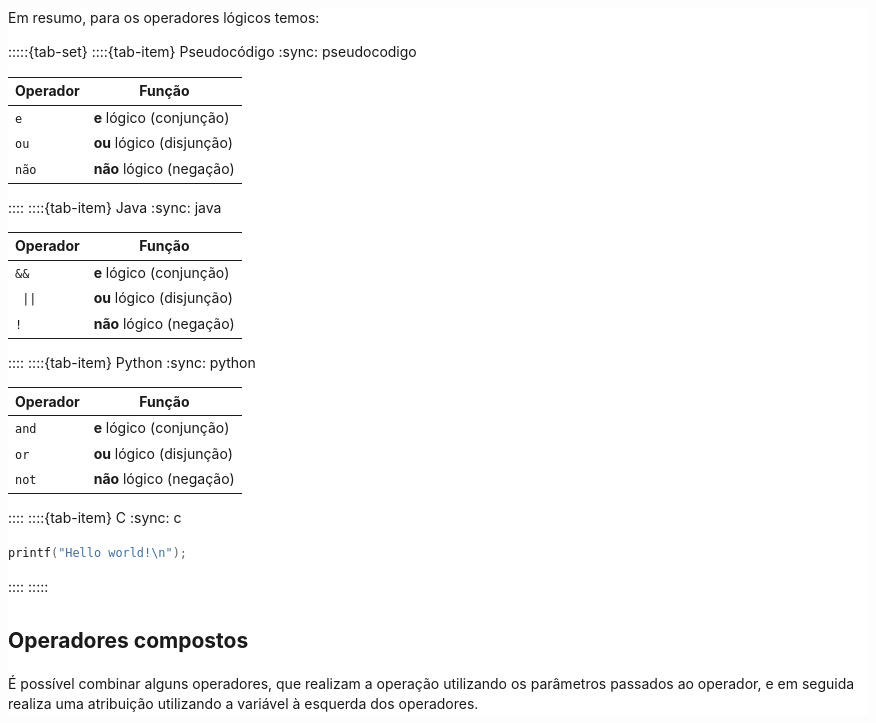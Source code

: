 

Em resumo, para os operadores lógicos temos:


:::::{tab-set}
::::{tab-item} Pseudocódigo
:sync: pseudocodigo

|Operador|Função|
|---|---|
|`e`  |**e** lógico (conjunção) |
|`ou` |**ou** lógico (disjunção)|
|`não`|**não** lógico (negação) |


::::
::::{tab-item} Java
:sync: java

|Operador|Função|
|---|---|
|`&&`|**e** lógico (conjunção)|
| <code> &#124;&#124; </code> |**ou** lógico (disjunção)|
|`!`|**não** lógico (negação)|


::::
::::{tab-item} Python
:sync: python

|Operador|Função|
|--------|------|
|`and`|**e** lógico (conjunção)|
|`or` |**ou** lógico (disjunção)|
|`not`|**não** lógico (negação)|

::::
::::{tab-item} C
:sync: c

```c
printf("Hello world!\n");
```

::::
:::::


## Operadores compostos
É possível combinar alguns operadores, que realizam a operação utilizando os parâmetros passados ao operador, e em seguida realiza uma atribuição utilizando a variável à esquerda dos operadores.
